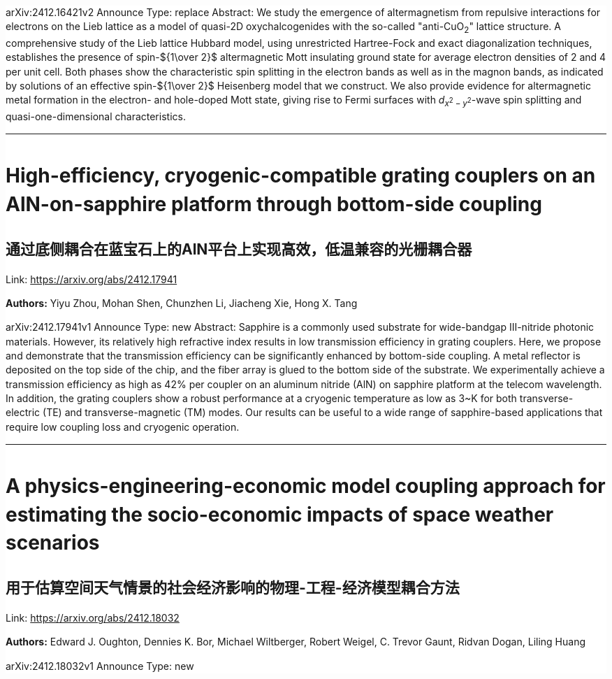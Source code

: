 arXiv:2412.16421v2 Announce Type: replace 
Abstract: We study the emergence of altermagnetism from repulsive interactions for electrons on the Lieb lattice as a model of quasi-2D oxychalcogenides with the so-called "anti-CuO$_{2}$" lattice structure. A comprehensive study of the Lieb lattice Hubbard model, using unrestricted Hartree-Fock and exact diagonalization techniques, establishes the presence of spin-${1\over 2}$ altermagnetic Mott insulating ground state for average electron densities of 2 and 4 per unit cell. Both phases show the characteristic spin splitting in the electron bands as well as in the magnon bands, as indicated by solutions of an effective spin-${1\over 2}$ Heisenberg model that we construct. We also provide evidence for altermagnetic metal formation in the electron- and hole-doped Mott state, giving rise to Fermi surfaces with $d_{x^{2}-y^{2}}$-wave spin splitting and quasi-one-dimensional characteristics.


---
# High-efficiency, cryogenic-compatible grating couplers on an AlN-on-sapphire platform through bottom-side coupling

## 通过底侧耦合在蓝宝石上的AlN平台上实现高效，低温兼容的光栅耦合器

Link: https://arxiv.org/abs/2412.17941

**Authors:** Yiyu Zhou, Mohan Shen, Chunzhen Li, Jiacheng Xie, Hong X. Tang

arXiv:2412.17941v1 Announce Type: new 
Abstract: Sapphire is a commonly used substrate for wide-bandgap III-nitride photonic materials. However, its relatively high refractive index results in low transmission efficiency in grating couplers. Here, we propose and demonstrate that the transmission efficiency can be significantly enhanced by bottom-side coupling. A metal reflector is deposited on the top side of the chip, and the fiber array is glued to the bottom side of the substrate. We experimentally achieve a transmission efficiency as high as 42% per coupler on an aluminum nitride (AlN) on sapphire platform at the telecom wavelength. In addition, the grating couplers show a robust performance at a cryogenic temperature as low as 3~K for both transverse-electric (TE) and transverse-magnetic (TM) modes. Our results can be useful to a wide range of sapphire-based applications that require low coupling loss and cryogenic operation.


---
# A physics-engineering-economic model coupling approach for estimating the socio-economic impacts of space weather scenarios

## 用于估算空间天气情景的社会经济影响的物理-工程-经济模型耦合方法

Link: https://arxiv.org/abs/2412.18032

**Authors:** Edward J. Oughton, Dennies K. Bor, Michael Wiltberger, Robert Weigel, C. Trevor Gaunt, Ridvan Dogan, Liling Huang

arXiv:2412.18032v1 Announce Type: new 